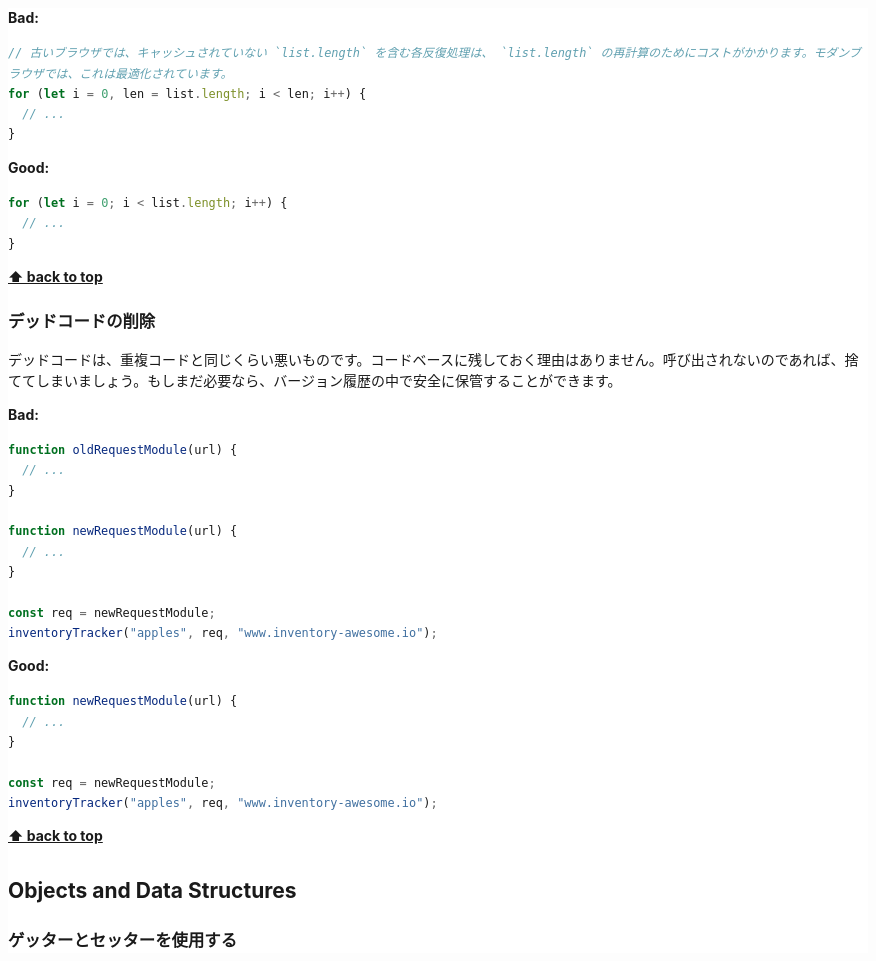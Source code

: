 **Bad:**

```javascript
// 古いブラウザでは、キャッシュされていない `list.length` を含む各反復処理は、 `list.length` の再計算のためにコストがかかります。モダンブラウザでは、これは最適化されています。
for (let i = 0, len = list.length; i < len; i++) {
  // ...
}
```

**Good:**

```javascript
for (let i = 0; i < list.length; i++) {
  // ...
}
```

**[⬆ back to top](#table-of-contents)**

### デッドコードの削除

デッドコードは、重複コードと同じくらい悪いものです。コードベースに残しておく理由はありません。呼び出されないのであれば、捨ててしまいましょう。もしまだ必要なら、バージョン履歴の中で安全に保管することができます。

**Bad:**

```javascript
function oldRequestModule(url) {
  // ...
}

function newRequestModule(url) {
  // ...
}

const req = newRequestModule;
inventoryTracker("apples", req, "www.inventory-awesome.io");
```

**Good:**

```javascript
function newRequestModule(url) {
  // ...
}

const req = newRequestModule;
inventoryTracker("apples", req, "www.inventory-awesome.io");
```

**[⬆ back to top](#table-of-contents)**

## **Objects and Data Structures**

### ゲッターとセッターを使用する
